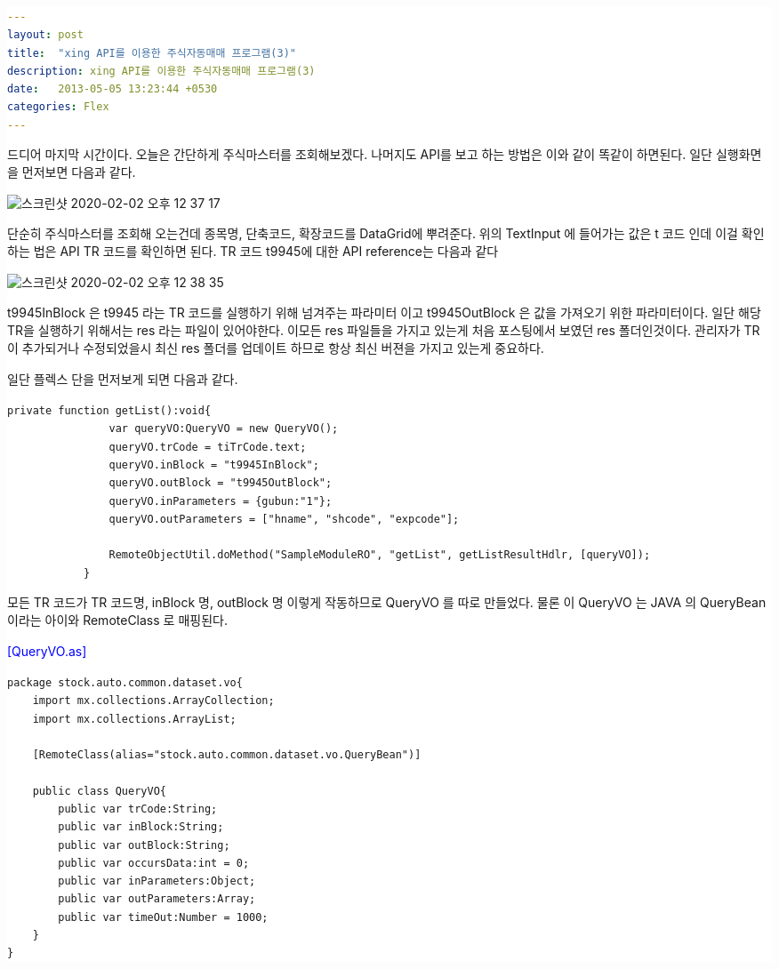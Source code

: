 ```yaml
---
layout: post
title:  "xing API를 이용한 주식자동매매 프로그램(3)"
description: xing API를 이용한 주식자동매매 프로그램(3)
date:   2013-05-05 13:23:44 +0530
categories: Flex
---
```


드디어 마지막 시간이다.
오늘은 간단하게 주식마스터를 조회해보겠다. 나머지도 API를 보고 하는 방법은 이와 같이 똑같이 하면된다.
일단 실행화면을 먼저보면 다음과 같다.

![스크린샷 2020-02-02 오후 12 37 17](https://user-images.githubusercontent.com/12682121/73602527-c6cf6100-45b8-11ea-94d6-391022e3c423.png)

단순히 주식마스터를 조회해 오는건데 종목명, 단축코드, 확장코드를 DataGrid에 뿌려준다.
위의 TextInput 에 들어가는 값은 t 코드 인데 이걸 확인하는 법은 API TR 코드를 확인하면 된다.
TR 코드 t9945에 대한 API reference는 다음과 같다

![스크린샷 2020-02-02 오후 12 38 35](https://user-images.githubusercontent.com/12682121/73602538-f54d3c00-45b8-11ea-895a-668e645413ca.png)

t9945InBlock 은 t9945 라는 TR 코드를 실행하기 위해 넘겨주는 파라미터 이고 t9945OutBlock 은 값을 가져오기 위한 파라미터이다.
일단 해당 TR을 실행하기 위해서는 res 라는 파일이 있어야한다. 이모든 res 파일들을 가지고 있는게 처음 포스팅에서 보였던 res 폴더인것이다.
관리자가 TR 이 추가되거나 수정되었을시 최신 res 폴더를 업데이트 하므로 항상 최신 버젼을 가지고 있는게 중요하다.
 
일단 플렉스 단을 먼저보게 되면 다음과 같다.

```
private function getList():void{
				var queryVO:QueryVO = new QueryVO();
				queryVO.trCode = tiTrCode.text;
				queryVO.inBlock = "t9945InBlock";
				queryVO.outBlock = "t9945OutBlock";
				queryVO.inParameters = {gubun:"1"};
				queryVO.outParameters = ["hname", "shcode", "expcode"];
				
				RemoteObjectUtil.doMethod("SampleModuleRO", "getList", getListResultHdlr, [queryVO]);
			}
```

모든 TR 코드가 TR 코드명, inBlock 명, outBlock 명 이렇게 작동하므로 QueryVO 를 따로 만들었다.
물론 이 QueryVO 는 JAVA 의 QueryBean 이라는 아이와 RemoteClass 로 매핑된다.

<span style="color:blue;">[QueryVO.as]</span>

```
package stock.auto.common.dataset.vo{
	import mx.collections.ArrayCollection;
	import mx.collections.ArrayList;

	[RemoteClass(alias="stock.auto.common.dataset.vo.QueryBean")]	
	
	public class QueryVO{
		public var trCode:String;
		public var inBlock:String;
		public var outBlock:String;
		public var occursData:int = 0;
		public var inParameters:Object;
		public var outParameters:Array;
		public var timeOut:Number = 1000;
	}
}
```
